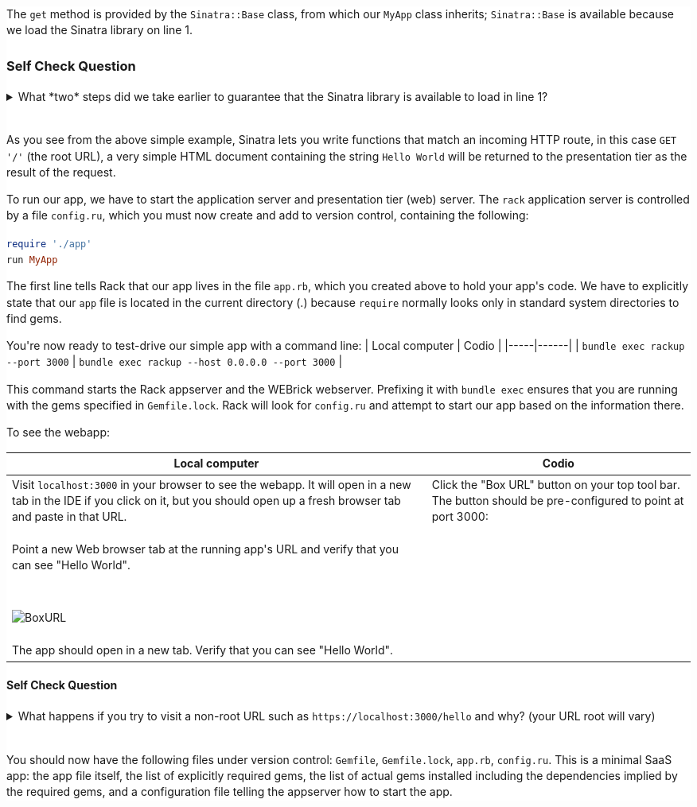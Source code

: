 The `get` method is provided by the `Sinatra::Base` class, from which our `MyApp` class inherits; `Sinatra::Base` is available because we load the Sinatra library on line 1.

### Self Check Question

<details><summary>What *two* steps did we take earlier to guarantee that the Sinatra library is available to load in line 1?</summary></details>

<br />

As you see from the above simple example, Sinatra lets you write functions that match an incoming HTTP route, in this case `GET '/'` (the root URL), a very simple HTML document containing the string `Hello World` will be returned to the presentation tier as the result of the request.

To run our app, we have to start the application server and presentation tier (web) server.  The `rack` application server is controlled by a file `config.ru`, which you must now create and add to version control, containing the following:

```rb
require './app'
run MyApp
```

The first line tells Rack that our app lives in the file `app.rb`, which you created above to hold your app's code.  We have to explicitly state that our `app` file is located in the current directory (.) because `require` normally looks only in standard system directories to find gems.

You're now ready to test-drive our simple app with a command line:
| Local computer | Codio |
|-----|------|
| `bundle exec rackup --port 3000` | `bundle exec rackup --host 0.0.0.0 --port 3000` |

This command starts the Rack appserver and the WEBrick webserver.  Prefixing it with `bundle exec` ensures that you are running with the gems specified in `Gemfile.lock`.  Rack will look for `config.ru` and attempt to start our app based on the information there.

To see the webapp:

| Local computer | Codio |
|-----|------|
| Visit `localhost:3000` in your browser to see the webapp. It will open in a new tab in the IDE if you click on it, but you should open up a fresh browser tab and paste in that URL. <br><br> Point a new Web browser tab at the running app's URL and verify that you can see "Hello World". | Click the "Box URL" button on your top tool bar. The button should be pre-configured to point at port 3000:
<br> <br> ![BoxURL](https://global.codio.com/content/BoxURL.png) <br> <br> The app should open in a new tab. Verify that you can see "Hello World". |

#### Self Check Question

<details><summary>What happens if you try to visit a non-root URL such as <code>https://localhost:3000/hello</code> and why? (your URL root will vary)</summary></details>

<br />

You should now have the following files under version control: `Gemfile`, `Gemfile.lock`, `app.rb`, `config.ru`.  This is a minimal SaaS app: the app file itself, the list of explicitly required gems, the list of actual gems installed including the dependencies implied by the required gems, and a configuration file telling the appserver how to start the app.
